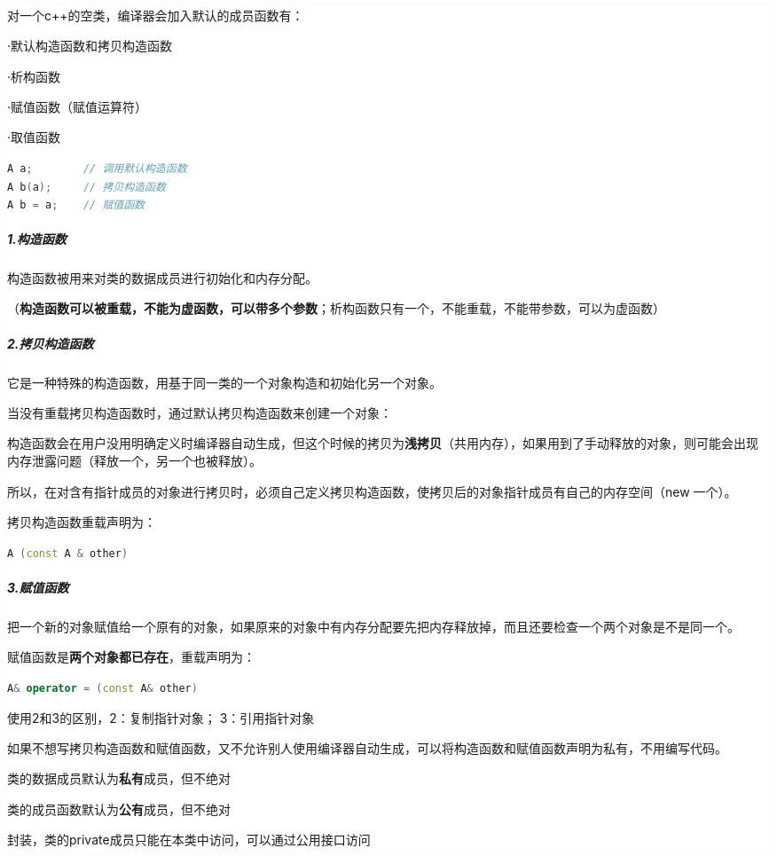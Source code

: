 对一个c++的空类，编译器会加入默认的成员函数有：

·默认构造函数和拷贝构造函数

·析构函数

·赋值函数（赋值运算符）

·取值函数
```c++
A a;   		// 调用默认构造函数
A b(a);  	// 拷贝构造函数
A b = a;    // 赋值函数
```


##### 1.构造函数

构造函数被用来对类的数据成员进行初始化和内存分配。

（**构造函数可以被重载，不能为虚函数，可以带多个参数**；析构函数只有一个，不能重载，不能带参数，可以为虚函数）

#####  2.拷贝构造函数

它是一种特殊的构造函数，用基于同一类的一个对象构造和初始化另一个对象。

当没有重载拷贝构造函数时，通过默认拷贝构造函数来创建一个对象：

构造函数会在用户没用明确定义时编译器自动生成，但这个时候的拷贝为**浅拷贝**（共用内存），如果用到了手动释放的对象，则可能会出现内存泄露问题（释放一个，另一个也被释放）。

所以，在对含有指针成员的对象进行拷贝时，必须自己定义拷贝构造函数，使拷贝后的对象指针成员有自己的内存空间（new 一个）。

拷贝构造函数重载声明为： 

```c++
A (const A & other)
```

##### 3.赋值函数

把一个新的对象赋值给一个原有的对象，如果原来的对象中有内存分配要先把内存释放掉，而且还要检查一个两个对象是不是同一个。

赋值函数是**两个对象都已存在**，重载声明为：

```c++
A& operator = (const A& other)
```

使用2和3的区别，2：复制指针对象； 3：引用指针对象

如果不想写拷贝构造函数和赋值函数，又不允许别人使用编译器自动生成，可以将构造函数和赋值函数声明为私有，不用编写代码。









类的数据成员默认为**私有**成员，但不绝对

类的成员函数默认为**公有**成员，但不绝对

封装，类的private成员只能在本类中访问，可以通过公用接口访问
